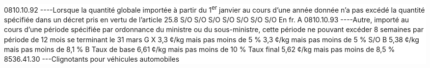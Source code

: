 <td></td>
<td></td>
<td></td>
<td></td>
<td></td>
<td></td>
<td></td>
</tr>
<tr>
<td>0810.10.92</td>
<td>----Lorsque la quantité globale importée à partir du 1<sup>er</sup> janvier au cours d’une année donnée n’a pas excédé la quantité spécifiée dans un décret pris en vertu de l’article 25.8</td>
<td>S/O</td>
<td>S/O</td>
<td>S/O</td>
<td>S/O</td>
<td>S/O</td>
<td>S/O</td>
<td>S/O</td>
<td>En fr.</td>
<td>A</td>
</tr>
<tr>
<td>0810.10.93</td>
<td>----Autre, importé au cours d’une période spécifiée par ordonnance du ministre ou du sous-ministre, cette période ne pouvant excéder 8 semaines par période de 12 mois se terminant le 31 mars</td>
<td></td>
<td>G</td>
<td>X</td>
<td>3,3 ¢/kg mais pas moins de 5 %</td>
<td>3,3 ¢/kg mais pas moins de 5 %</td>
<td>S/O</td>
<td>B</td>
<td>5,38 ¢/kg mais pas moins de 8,1 %</td>
<td>B</td>
</tr>
<tr>
<td>Taux de base</td>
<td>6,61 ¢/kg mais pas moins de 10 %</td>
<td></td>
<td></td>
<td></td>
<td></td>
<td></td>
<td></td>
<td></td>
<td></td>
</tr>
<tr>
<td>Taux final</td>
<td>5,62 ¢/kg mais pas moins de 8,5 %</td>
<td></td>
<td></td>
<td></td>
<td></td>
<td></td>
<td></td>
<td></td>
<td></td>
</tr>
<tr>
<td>8536.41.30</td>
<td>---Clignotants pour véhicules automobiles</td>
<td></td>